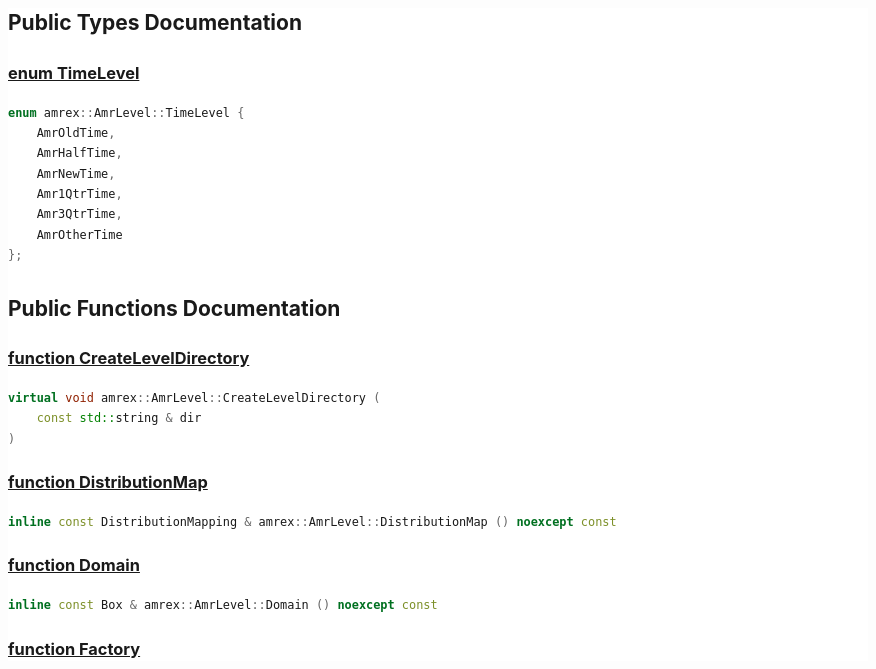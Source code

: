 ## Public Types Documentation


### <a href="#enum-timelevel" id="enum-timelevel">enum TimeLevel </a>


```cpp
enum amrex::AmrLevel::TimeLevel {
    AmrOldTime,
    AmrHalfTime,
    AmrNewTime,
    Amr1QtrTime,
    Amr3QtrTime,
    AmrOtherTime
};
```


## Public Functions Documentation


### <a href="#function-createleveldirectory" id="function-createleveldirectory">function CreateLevelDirectory </a>


```cpp
virtual void amrex::AmrLevel::CreateLevelDirectory (
    const std::string & dir
) 
```



### <a href="#function-distributionmap" id="function-distributionmap">function DistributionMap </a>


```cpp
inline const DistributionMapping & amrex::AmrLevel::DistributionMap () noexcept const
```



### <a href="#function-domain" id="function-domain">function Domain </a>


```cpp
inline const Box & amrex::AmrLevel::Domain () noexcept const
```



### <a href="#function-factory" id="function-factory">function Factory </a>

